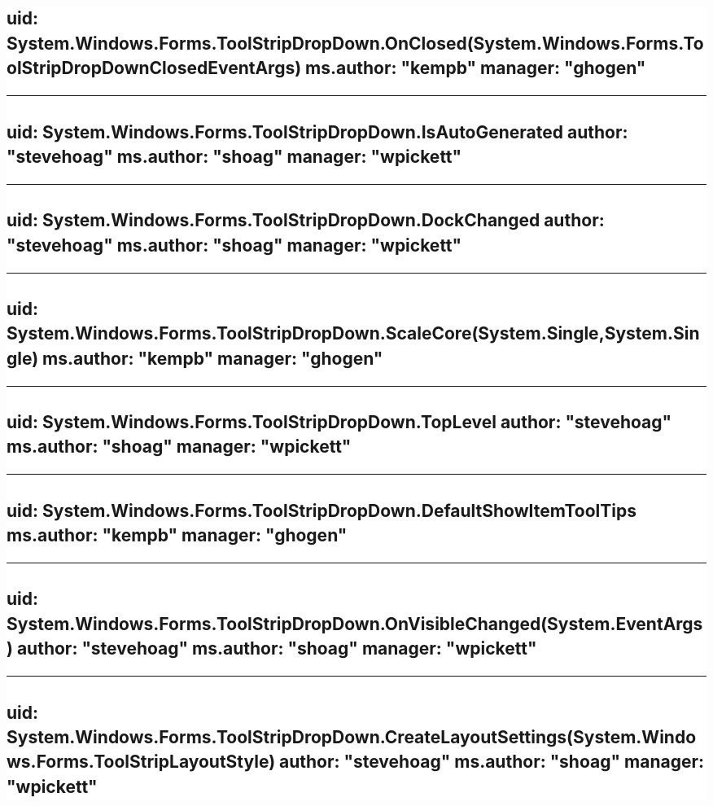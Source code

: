 uid: System.Windows.Forms.ToolStripDropDown.OnClosed(System.Windows.Forms.ToolStripDropDownClosedEventArgs)
ms.author: "kempb"
manager: "ghogen"
---

---
uid: System.Windows.Forms.ToolStripDropDown.IsAutoGenerated
author: "stevehoag"
ms.author: "shoag"
manager: "wpickett"
---

---
uid: System.Windows.Forms.ToolStripDropDown.DockChanged
author: "stevehoag"
ms.author: "shoag"
manager: "wpickett"
---

---
uid: System.Windows.Forms.ToolStripDropDown.ScaleCore(System.Single,System.Single)
ms.author: "kempb"
manager: "ghogen"
---

---
uid: System.Windows.Forms.ToolStripDropDown.TopLevel
author: "stevehoag"
ms.author: "shoag"
manager: "wpickett"
---

---
uid: System.Windows.Forms.ToolStripDropDown.DefaultShowItemToolTips
ms.author: "kempb"
manager: "ghogen"
---

---
uid: System.Windows.Forms.ToolStripDropDown.OnVisibleChanged(System.EventArgs)
author: "stevehoag"
ms.author: "shoag"
manager: "wpickett"
---

---
uid: System.Windows.Forms.ToolStripDropDown.CreateLayoutSettings(System.Windows.Forms.ToolStripLayoutStyle)
author: "stevehoag"
ms.author: "shoag"
manager: "wpickett"
---

